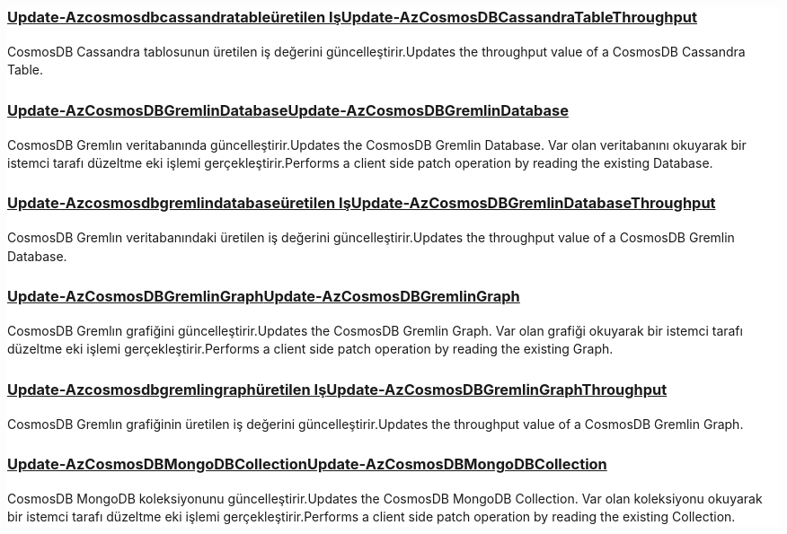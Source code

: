 ### [<span data-ttu-id="2ed9a-265">Update-Azcosmosdbcassandratableüretilen Iş</span><span class="sxs-lookup"><span data-stu-id="2ed9a-265">Update-AzCosmosDBCassandraTableThroughput</span></span>](Update-AzCosmosDBCassandraTableThroughput.md)
<span data-ttu-id="2ed9a-266">CosmosDB Cassandra tablosunun üretilen iş değerini güncelleştirir.</span><span class="sxs-lookup"><span data-stu-id="2ed9a-266">Updates the throughput value of a CosmosDB Cassandra Table.</span></span>

### [<span data-ttu-id="2ed9a-267">Update-AzCosmosDBGremlinDatabase</span><span class="sxs-lookup"><span data-stu-id="2ed9a-267">Update-AzCosmosDBGremlinDatabase</span></span>](Update-AzCosmosDBGremlinDatabase.md)
<span data-ttu-id="2ed9a-268">CosmosDB Gremlın veritabanında güncelleştirir.</span><span class="sxs-lookup"><span data-stu-id="2ed9a-268">Updates the CosmosDB Gremlin Database.</span></span> <span data-ttu-id="2ed9a-269">Var olan veritabanını okuyarak bir istemci tarafı düzeltme eki işlemi gerçekleştirir.</span><span class="sxs-lookup"><span data-stu-id="2ed9a-269">Performs a client side patch operation by reading the existing Database.</span></span>

### [<span data-ttu-id="2ed9a-270">Update-Azcosmosdbgremlindatabaseüretilen Iş</span><span class="sxs-lookup"><span data-stu-id="2ed9a-270">Update-AzCosmosDBGremlinDatabaseThroughput</span></span>](Update-AzCosmosDBGremlinDatabaseThroughput.md)
<span data-ttu-id="2ed9a-271">CosmosDB Gremlın veritabanındaki üretilen iş değerini güncelleştirir.</span><span class="sxs-lookup"><span data-stu-id="2ed9a-271">Updates the throughput value of a CosmosDB Gremlin Database.</span></span>

### [<span data-ttu-id="2ed9a-272">Update-AzCosmosDBGremlinGraph</span><span class="sxs-lookup"><span data-stu-id="2ed9a-272">Update-AzCosmosDBGremlinGraph</span></span>](Update-AzCosmosDBGremlinGraph.md)
<span data-ttu-id="2ed9a-273">CosmosDB Gremlın grafiğini güncelleştirir.</span><span class="sxs-lookup"><span data-stu-id="2ed9a-273">Updates the CosmosDB Gremlin Graph.</span></span> <span data-ttu-id="2ed9a-274">Var olan grafiği okuyarak bir istemci tarafı düzeltme eki işlemi gerçekleştirir.</span><span class="sxs-lookup"><span data-stu-id="2ed9a-274">Performs a client side patch operation by reading the existing Graph.</span></span>

### [<span data-ttu-id="2ed9a-275">Update-Azcosmosdbgremlingraphüretilen Iş</span><span class="sxs-lookup"><span data-stu-id="2ed9a-275">Update-AzCosmosDBGremlinGraphThroughput</span></span>](Update-AzCosmosDBGremlinGraphThroughput.md)
<span data-ttu-id="2ed9a-276">CosmosDB Gremlın grafiğinin üretilen iş değerini güncelleştirir.</span><span class="sxs-lookup"><span data-stu-id="2ed9a-276">Updates the throughput value of a CosmosDB Gremlin Graph.</span></span>

### [<span data-ttu-id="2ed9a-277">Update-AzCosmosDBMongoDBCollection</span><span class="sxs-lookup"><span data-stu-id="2ed9a-277">Update-AzCosmosDBMongoDBCollection</span></span>](Update-AzCosmosDBMongoDBCollection.md)
<span data-ttu-id="2ed9a-278">CosmosDB MongoDB koleksiyonunu güncelleştirir.</span><span class="sxs-lookup"><span data-stu-id="2ed9a-278">Updates the CosmosDB MongoDB Collection.</span></span> <span data-ttu-id="2ed9a-279">Var olan koleksiyonu okuyarak bir istemci tarafı düzeltme eki işlemi gerçekleştirir.</span><span class="sxs-lookup"><span data-stu-id="2ed9a-279">Performs a client side patch operation by reading the existing Collection.</span></span>
